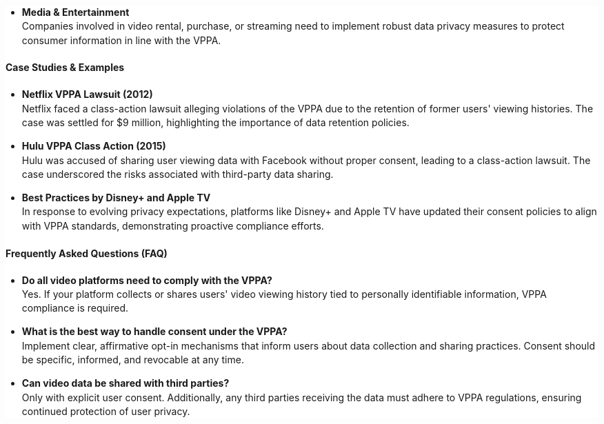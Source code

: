-   **Media & Entertainment**\
    Companies involved in video rental, purchase, or streaming need to implement robust data privacy measures to protect consumer information in line with the VPPA.

#### Case Studies & Examples

-   **Netflix VPPA Lawsuit (2012)**\
    Netflix faced a class-action lawsuit alleging violations of the VPPA due to the retention of former users' viewing histories. The case was settled for $9 million, highlighting the importance of data retention policies.

-   **Hulu VPPA Class Action (2015)**\
    Hulu was accused of sharing user viewing data with Facebook without proper consent, leading to a class-action lawsuit. The case underscored the risks associated with third-party data sharing.

-   **Best Practices by Disney+ and Apple TV**\
    In response to evolving privacy expectations, platforms like Disney+ and Apple TV have updated their consent policies to align with VPPA standards, demonstrating proactive compliance efforts.

#### Frequently Asked Questions (FAQ)

-   **Do all video platforms need to comply with the VPPA?**\
    Yes. If your platform collects or shares users' video viewing history tied to personally identifiable information, VPPA compliance is required.

-   **What is the best way to handle consent under the VPPA?**\
    Implement clear, affirmative opt-in mechanisms that inform users about data collection and sharing practices. Consent should be specific, informed, and revocable at any time.

-   **Can video data be shared with third parties?**\
    Only with explicit user consent. Additionally, any third parties receiving the data must adhere to VPPA regulations, ensuring continued protection of user privacy.